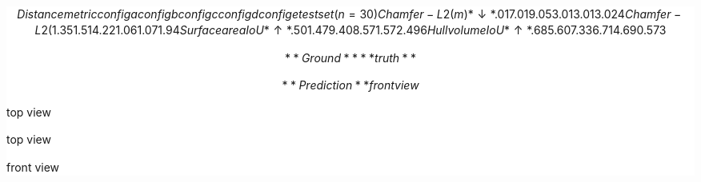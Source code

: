 $$
Distance metric
config a
config b
config c
config d
config e
test set (n=30)
Chamfer-L2 (m) *↓*
.017
.019
.053
.013
.013
.024
Chamfer-L2 (% of workspace- *z* ) *↓*
1.35
1.51
4.22
1.06
1.07
1.94
Surface area IoU *↑*
.501
.479
.408
.571
.572
.496
Hull volume IoU *↑*
.685
.607
.336
.714
.690
.573
$$

$$
**Ground**
**truth**
$$

$$
**Prediction**
front view
$$

top view

top view

front view
